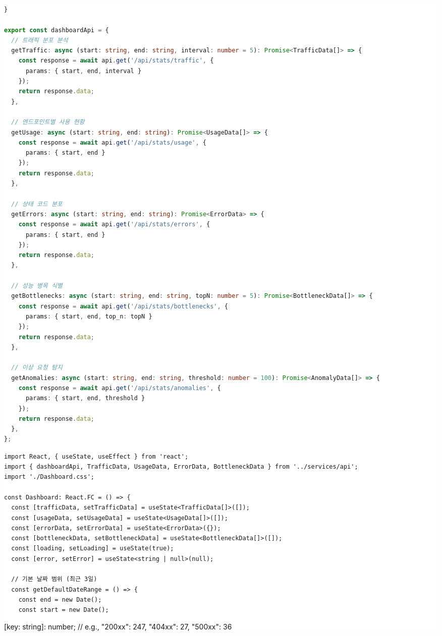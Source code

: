 ```typescript
}

export const dashboardApi = {
  // 트래픽 분포 분석
  getTraffic: async (start: string, end: string, interval: number = 5): Promise<TrafficData[]> => {
    const response = await api.get('/api/stats/traffic', {
      params: { start, end, interval }
    });
    return response.data;
  },

  // 엔드포인트별 사용 현황
  getUsage: async (start: string, end: string): Promise<UsageData[]> => {
    const response = await api.get('/api/stats/usage', {
      params: { start, end }
    });
    return response.data;
  },

  // 상태 코드 분포
  getErrors: async (start: string, end: string): Promise<ErrorData> => {
    const response = await api.get('/api/stats/errors', {
      params: { start, end }
    });
    return response.data;
  },

  // 성능 병목 식별
  getBottlenecks: async (start: string, end: string, topN: number = 5): Promise<BottleneckData[]> => {
    const response = await api.get('/api/stats/bottlenecks', {
      params: { start, end, top_n: topN }
    });
    return response.data;
  },

  // 이상 요청 탐지
  getAnomalies: async (start: string, end: string, threshold: number = 100): Promise<AnomalyData[]> => {
    const response = await api.get('/api/stats/anomalies', {
      params: { start, end, threshold }
    });
    return response.data;
  },
};
```

```typescriptreact
import React, { useState, useEffect } from 'react';
import { dashboardApi, TrafficData, UsageData, ErrorData, BottleneckData } from '../services/api';
import './Dashboard.css';

const Dashboard: React.FC = () => {
  const [trafficData, setTrafficData] = useState<TrafficData[]>([]);
  const [usageData, setUsageData] = useState<UsageData[]>([]);
  const [errorData, setErrorData] = useState<ErrorData>({});
  const [bottleneckData, setBottleneckData] = useState<BottleneckData[]>([]);
  const [loading, setLoading] = useState(true);
  const [error, setError] = useState<string | null>(null);

  // 기본 날짜 범위 (최근 3일)
  const getDefaultDateRange = () => {
    const end = new Date();
    const start = new Date();
```

  [key: string]: number; // e.g., "200xx": 247, "404xx": 27, "500xx": 36